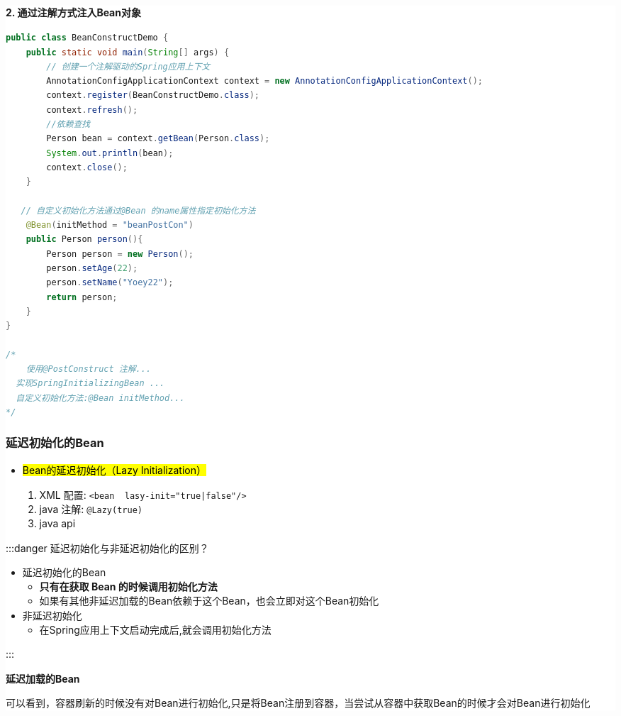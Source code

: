 

**2. 通过注解方式注入Bean对象**

```java
public class BeanConstructDemo {
    public static void main(String[] args) {
        // 创建一个注解驱动的Spring应用上下文
        AnnotationConfigApplicationContext context = new AnnotationConfigApplicationContext();
        context.register(BeanConstructDemo.class);
        context.refresh();
        //依赖查找
        Person bean = context.getBean(Person.class);
        System.out.println(bean);
        context.close();
    }

   // 自定义初始化方法通过@Bean 的name属性指定初始化方法
    @Bean(initMethod = "beanPostCon")
    public Person person(){
        Person person = new Person();
        person.setAge(22);
        person.setName("Yoey22");
        return person;
    }
}

/*
	使用@PostConstruct 注解...
  实现SpringInitializingBean ...
  自定义初始化方法:@Bean initMethod...
*/
```



### 延迟初始化的Bean

- <mark>Bean的延迟初始化（Lazy Initialization）</mark>

  1. XML 配置: `<bean  lasy-init="true|false"/>`
  2. java 注解: `@Lazy(true)`
  3. java api

:::danger 延迟初始化与非延迟初始化的区别？

- 延迟初始化的Bean
  - **只有在获取 Bean 的时候调用初始化方法**
  - 如果有其他非延迟加载的Bean依赖于这个Bean，也会立即对这个Bean初始化
- 非延迟初始化
  - 在Spring应用上下文启动完成后,就会调用初始化方法

:::

**延迟加载的Bean**

可以看到，容器刷新的时候没有对Bean进行初始化,只是将Bean注册到容器，当尝试从容器中获取Bean的时候才会对Bean进行初始化
